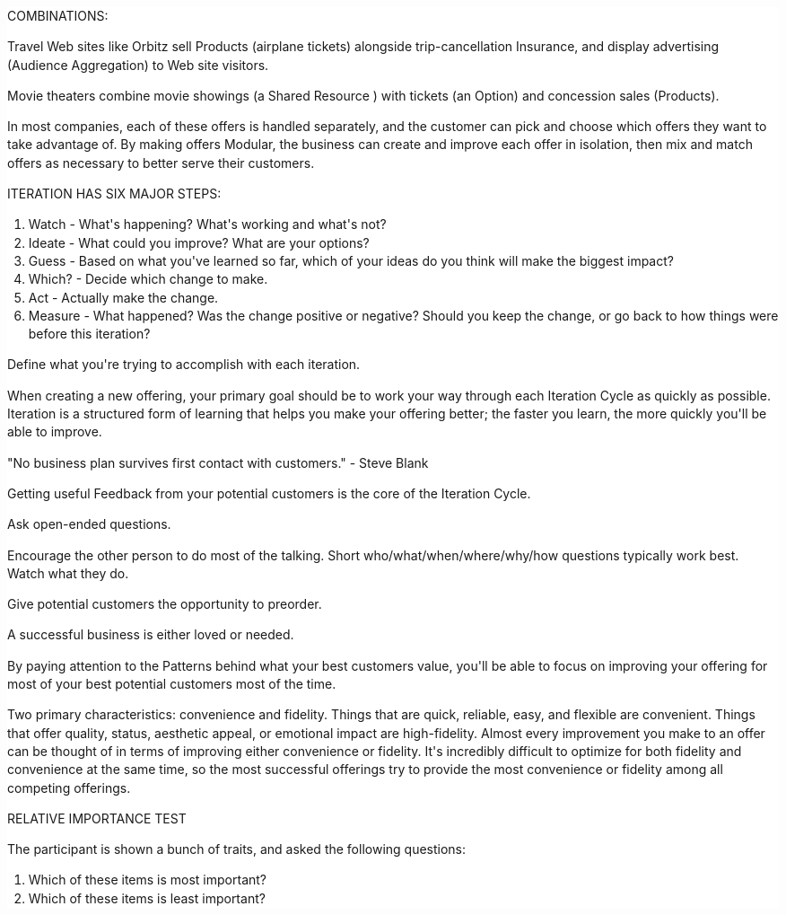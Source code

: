 COMBINATIONS:

Travel Web sites like Orbitz sell Products (airplane tickets) alongside trip-cancellation Insurance, and display advertising (Audience Aggregation) to Web site visitors.

Movie theaters combine movie showings (a Shared Resource ) with tickets (an Option) and concession sales (Products).

In most companies, each of these offers is handled separately, and the customer can pick and choose which offers they want to take advantage of.
By making offers Modular, the business can create and improve each offer in isolation, then mix and match offers as necessary to better serve their customers.

ITERATION HAS SIX MAJOR STEPS:
1. Watch - What's happening? What's working and what's not?
2. Ideate - What could you improve? What are your options?
3. Guess - Based on what you've learned so far, which of your ideas do you think will make the biggest impact?
4. Which? - Decide which change to make.
5. Act - Actually make the change.
6. Measure - What happened? Was the change positive or negative? Should you keep the change, or go back to how things were before this iteration?

Define what you're trying to accomplish with each iteration.

When creating a new offering, your primary goal should be to work your way through each Iteration Cycle as quickly as possible. Iteration is a structured form of learning that helps you make your offering better; the faster you learn, the more quickly you'll be able to improve.

"No business plan survives first contact with customers." - Steve Blank

Getting useful Feedback from your potential customers is the core of the Iteration Cycle.

Ask open-ended questions.

Encourage the other person to do most of the talking. Short who/what/when/where/why/how questions typically work best. Watch what they do.

Give potential customers the opportunity to preorder.

A successful business is either loved or needed.

By paying attention to the Patterns behind what your best customers value, you'll be able to focus on improving your offering for most of your best potential customers most of the time.

Two primary characteristics: convenience and fidelity.
Things that are quick, reliable, easy, and flexible are convenient.
Things that offer quality, status, aesthetic appeal, or emotional impact are high-fidelity.
Almost every improvement you make to an offer can be thought of in terms of improving either convenience or fidelity.
It's incredibly difficult to optimize for both fidelity and convenience at the same time, so the most successful offerings try to provide the most convenience or fidelity among all competing offerings.

RELATIVE IMPORTANCE TEST

The participant is shown a bunch of traits, and asked the following questions:
1. Which of these items is most important?
2. Which of these items is least important?

